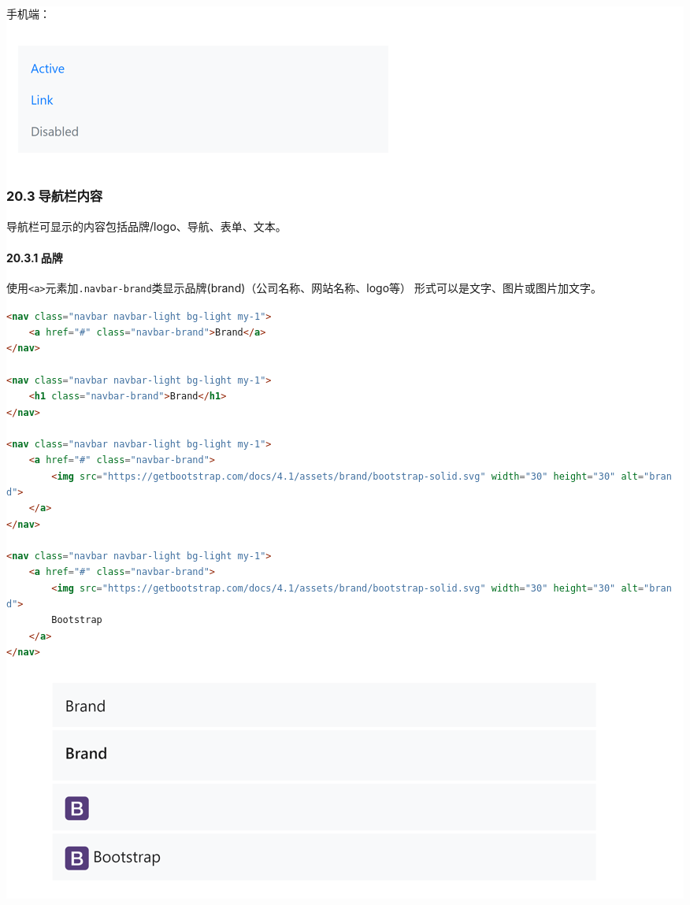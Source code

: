 手机端：

![垂直导航栏-手机端](/assets/images/bootstrap-tutorial/垂直导航栏-手机端.png)

### 20.3 导航栏内容
导航栏可显示的内容包括品牌/logo、导航、表单、文本。

#### 20.3.1 品牌
使用`<a>`元素加`.navbar-brand`类显示品牌(brand)（公司名称、网站名称、logo等）
形式可以是文字、图片或图片加文字。

```html
<nav class="navbar navbar-light bg-light my-1">
    <a href="#" class="navbar-brand">Brand</a>
</nav>

<nav class="navbar navbar-light bg-light my-1">
    <h1 class="navbar-brand">Brand</h1>
</nav>

<nav class="navbar navbar-light bg-light my-1">
    <a href="#" class="navbar-brand">
        <img src="https://getbootstrap.com/docs/4.1/assets/brand/bootstrap-solid.svg" width="30" height="30" alt="brand">
    </a>
</nav>

<nav class="navbar navbar-light bg-light my-1">
    <a href="#" class="navbar-brand">
        <img src="https://getbootstrap.com/docs/4.1/assets/brand/bootstrap-solid.svg" width="30" height="30" alt="brand">
        Bootstrap
    </a>
</nav>
```

![导航栏中的品牌](/assets/images/bootstrap-tutorial/导航栏中的品牌.png)
